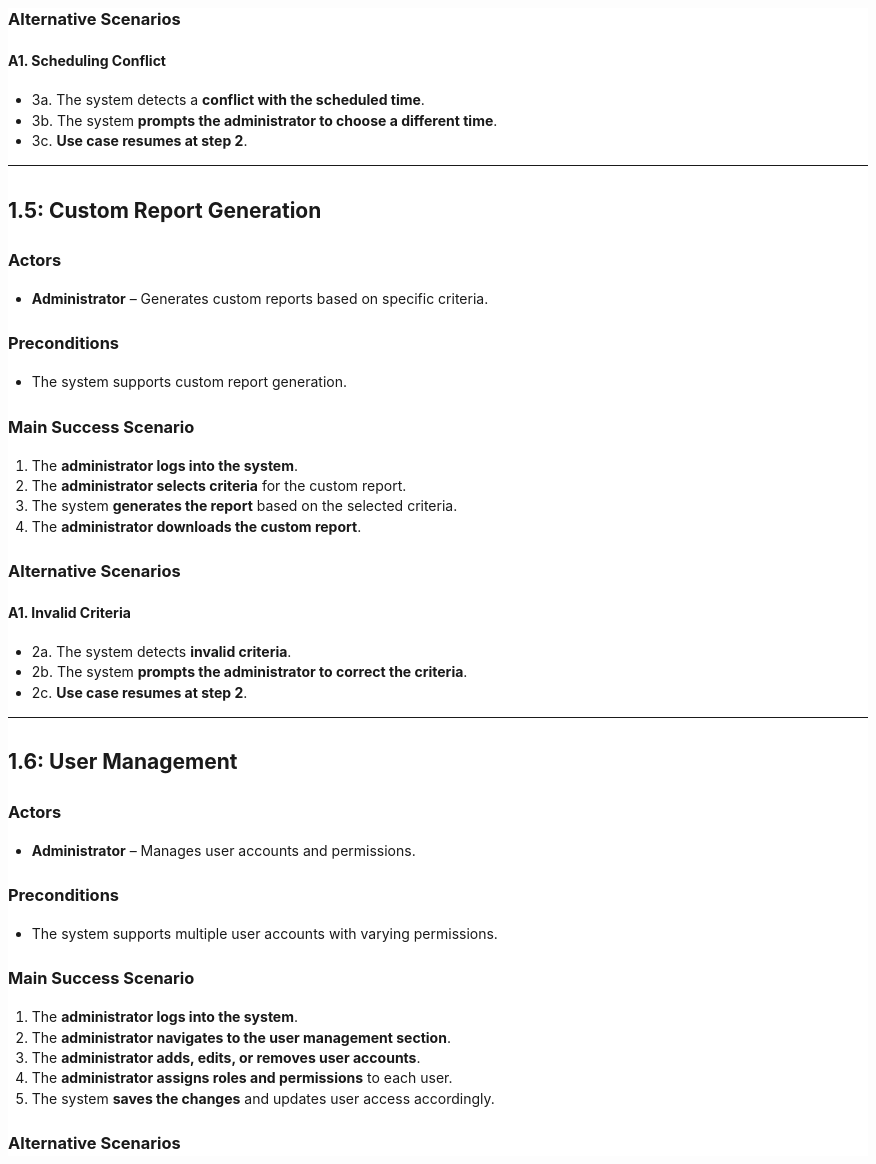 ### **Alternative Scenarios**  

#### **A1. Scheduling Conflict**  
- 3a. The system detects a **conflict with the scheduled time**.  
- 3b. The system **prompts the administrator to choose a different time**.  
- 3c. **Use case resumes at step 2**.  

---

## **1.5: Custom Report Generation**  

### **Actors**  
- **Administrator** – Generates custom reports based on specific criteria.  

### **Preconditions**  
- The system supports custom report generation.  

### **Main Success Scenario**  
1. The **administrator logs into the system**.  
2. The **administrator selects criteria** for the custom report.  
3. The system **generates the report** based on the selected criteria.  
4. The **administrator downloads the custom report**.  

### **Alternative Scenarios**  

#### **A1. Invalid Criteria**  
- 2a. The system detects **invalid criteria**.  
- 2b. The system **prompts the administrator to correct the criteria**.  
- 2c. **Use case resumes at step 2**.  

---

## **1.6: User Management**  

### **Actors**  
- **Administrator** – Manages user accounts and permissions.  

### **Preconditions**  
- The system supports multiple user accounts with varying permissions.  

### **Main Success Scenario**  
1. The **administrator logs into the system**.  
2. The **administrator navigates to the user management section**.  
3. The **administrator adds, edits, or removes user accounts**.  
4. The **administrator assigns roles and permissions** to each user.  
5. The system **saves the changes** and updates user access accordingly.  

### **Alternative Scenarios**  
